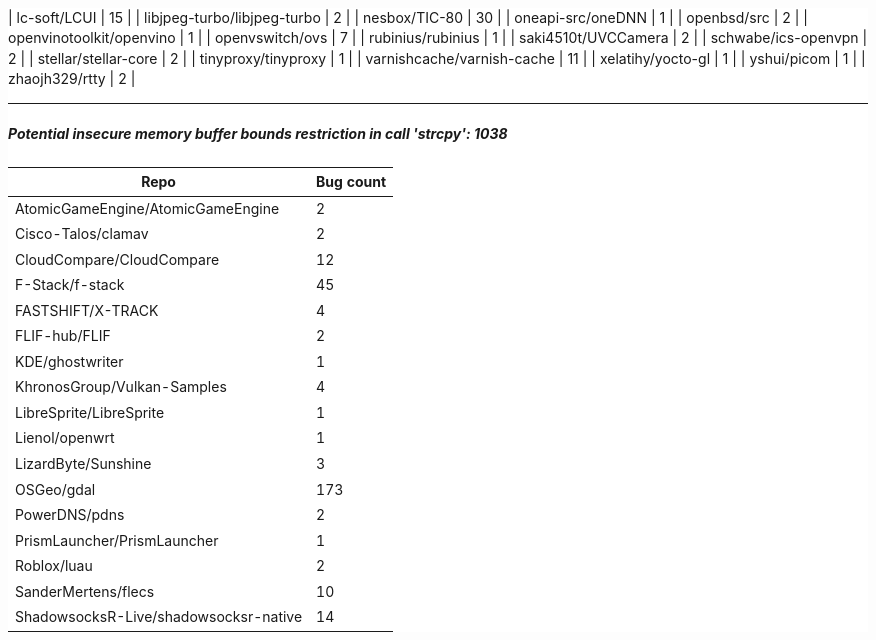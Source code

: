 | lc-soft/LCUI | 15 |
| libjpeg-turbo/libjpeg-turbo | 2 |
| nesbox/TIC-80 | 30 |
| oneapi-src/oneDNN | 1 |
| openbsd/src | 2 |
| openvinotoolkit/openvino | 1 |
| openvswitch/ovs | 7 |
| rubinius/rubinius | 1 |
| saki4510t/UVCCamera | 2 |
| schwabe/ics-openvpn | 2 |
| stellar/stellar-core | 2 |
| tinyproxy/tinyproxy | 1 |
| varnishcache/varnish-cache | 11 |
| xelatihy/yocto-gl | 1 |
| yshui/picom | 1 |
| zhaojh329/rtty | 2 |

***

##### Potential insecure memory buffer bounds restriction in call 'strcpy': 1038
| Repo        | Bug count   |
| ----------- | ----------- |
| AtomicGameEngine/AtomicGameEngine | 2 |
| Cisco-Talos/clamav | 2 |
| CloudCompare/CloudCompare | 12 |
| F-Stack/f-stack | 45 |
| FASTSHIFT/X-TRACK | 4 |
| FLIF-hub/FLIF | 2 |
| KDE/ghostwriter | 1 |
| KhronosGroup/Vulkan-Samples | 4 |
| LibreSprite/LibreSprite | 1 |
| Lienol/openwrt | 1 |
| LizardByte/Sunshine | 3 |
| OSGeo/gdal | 173 |
| PowerDNS/pdns | 2 |
| PrismLauncher/PrismLauncher | 1 |
| Roblox/luau | 2 |
| SanderMertens/flecs | 10 |
| ShadowsocksR-Live/shadowsocksr-native | 14 |